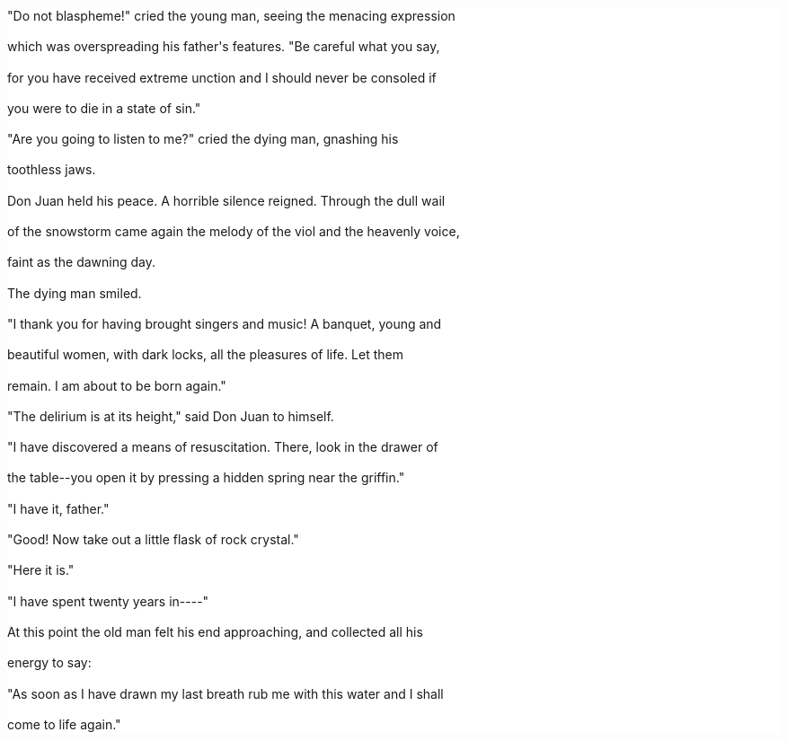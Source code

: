 

"Do not blaspheme!" cried the young man, seeing the menacing expression

which was overspreading his father's features. "Be careful what you say,

for you have received extreme unction and I should never be consoled if

you were to die in a state of sin."



"Are you going to listen to me?" cried the dying man, gnashing his

toothless jaws.



Don Juan held his peace. A horrible silence reigned. Through the dull wail

of the snowstorm came again the melody of the viol and the heavenly voice,

faint as the dawning day.



The dying man smiled.



"I thank you for having brought singers and music! A banquet, young and

beautiful women, with dark locks, all the pleasures of life. Let them

remain. I am about to be born again."



"The delirium is at its height," said Don Juan to himself.



"I have discovered a means of resuscitation. There, look in the drawer of

the table--you open it by pressing a hidden spring near the griffin."



"I have it, father."



"Good! Now take out a little flask of rock crystal."



"Here it is."



"I have spent twenty years in----"



At this point the old man felt his end approaching, and collected all his

energy to say:



"As soon as I have drawn my last breath rub me with this water and I shall

come to life again."
